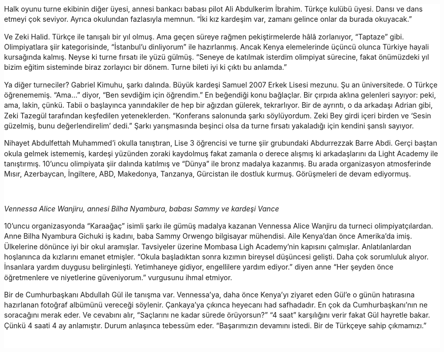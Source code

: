 </p>
 <p>
  Halk oyunu turne ekibinin diğer üyesi, annesi bankacı babası pilot Ali Abdulkerim İbrahim. Türkçe kulübü üyesi. Dansı ve dans etmeyi çok seviyor. Ayrıca okulundan fazlasıyla memnun. “İki kız kardeşim var, zamanı gelince onlar da burada okuyacak.”
 </p>
 <p>
  Ve Zeki Halid. Türkçe ile tanışalı bir yıl olmuş. Ama geçen süreye rağmen pekiştirmelerde hâlâ zorlanıyor, “Taptaze” gibi. Olimpiyatlara şiir kategorisinde, “İstanbul’u dinliyorum” ile hazırlanmış. Ancak Kenya elemelerinde üçüncü olunca Türkiye hayali kursağında kalmış. Neyse ki turne fırsatı ile yüzü gülmüş. “Seneye de katılmak isterdim olimpiyat sürecine, fakat önümüzdeki yıl bizim eğitim sisteminde biraz zorlayıcı bir dönem. Turne bileti iyi ki çıktı bu anlamda.”
 </p>
 <p>
  Ya diğer turneciler? Gabriel Kimuhu, şarkı dalında. Büyük kardeşi Samuel 2007 Erkek Lisesi mezunu. Şu an üniversitede. O Türkçe öğrenememiş. “Ama…” diyor, “Ben sevdiğim için öğrendim.” En beğendiği konu bağlaçlar. Bir çırpıda aklına gelenleri sayıyor: peki, ama, lakin, çünkü. Tabii o başlayınca yanındakiler de hep bir ağızdan gülerek, tekrarlıyor. Bir de ayrıntı, o da arkadaşı Adrian gibi, Zeki Tazegül tarafından keşfedilen yeteneklerden. “Konferans salonunda şarkı söylüyordum. Zeki Bey girdi içeri birden ve ‘Sesin güzelmiş, bunu değerlendirelim’ dedi.” Şarkı yarışmasında beşinci olsa da turne fırsatı yakaladığı için kendini şanslı sayıyor.
 </p>
 <p>
  Nihayet Abdulfettah Muhammed’i okulla tanıştıran, Lise 3 öğrencisi ve turne şiir grubundaki Abdurrezzak Barre Abdi. Gerçi baştan okula gelmek istememiş, kardeşi yüzünden zoraki kaydolmuş fakat zamanla o derece alışmış ki arkadaşlarını da Light Academy ile tanıştırmış. 10’uncu olimpiyata şiir dalında katılmış ve “Dünya” ile bronz madalya kazanmış. Bu arada organizasyon atmosferinde Mısır, Azerbaycan, İngiltere, ABD, Makedonya, Tanzanya, Gürcistan ile dostluk kurmuş. Görüşmeleri de devam ediyormuş.
 </p>
 <p>
  <img alt="" height="386" src="http://web.archive.org/web/20151114063413im_/http://medya.aksiyon.com.tr/aksiyon/2013/05/20/kapak-turkce-olimpiyatlari-(23).jpg"/>
 </p>
 <p>
  <span>
   <em>
    Vennessa Alice Wanjiru, annesi Bilha Nyambura, babası Sammy ve kardeşi Vance
   </em>
  </span>
 </p>
 <p>
  10’uncu organizasyonda “Karaağaç” isimli şarkı ile gümüş madalya kazanan Vennessa Alice Wanjiru da turneci olimpiyatçılardan. Anne Bilha Nyambura Gichuki iş kadını, baba Sammy Orwengo bilgisayar mühendisi. Aile Kenya’dan önce Amerika’da imiş. Ülkelerine dönünce iyi bir okul aramışlar. Tavsiyeler üzerine Mombasa Ligh Academy’nin kapısını çalmışlar. Anlatılanlardan hoşlanınca da kızlarını emanet etmişler. “Okula başladıktan sonra kızımın bireysel düşüncesi gelişti. Daha çok sorumluluk alıyor. İnsanlara yardım duygusu belirginleşti. Yetimhaneye gidiyor, engellilere yardım ediyor.” diyen anne “Her şeyden önce öğretmenlere ve niyetlerine güveniyorum.” vurgusunu ihmal etmiyor.
 </p>
 <p>
  Bir de Cumhurbaşkanı Abdullah Gül ile tanışma var. Vennessa’ya, daha önce Kenya’yı ziyaret eden Gül’e o günün hatırasına hazırlanan fotoğraf albümünü vereceği söylenir. Çankaya’ya çıkınca heyecanı had safhadadır. En çok da Cumhurbaşkanı’nın ne soracağını merak eder. Ve cevabını alır, “Saçlarını ne kadar sürede örüyorsun?” “4 saat” karşılığını verir fakat Gül hayretle bakar. Çünkü 4 saati 4 ay anlamıştır. Durum anlaşınca tebessüm eder. “Başarımızın devamını istedi. Bir de Türkçeye sahip çıkmamızı.”
 </p>
 <p>
  <img alt="" height="248" src="http://web.archive.org/web/20151114063413im_/http://medya.aksiyon.com.tr/aksiyon/2013/05/20/Untitled-2.jpg"/>
 </p>
 <p>